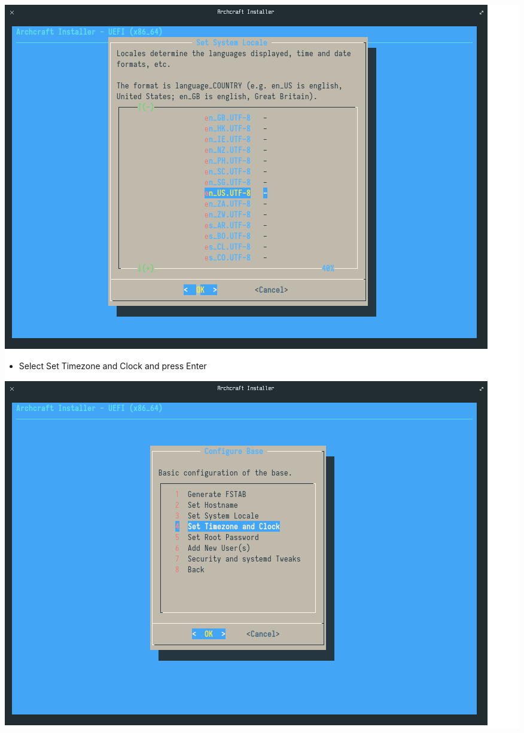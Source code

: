 ![img](../../../assets/images/uefi/55.png)

- Select <span class="text-blue-100">Set Timezone and Clock</span> and press <span class="label">Enter</span>

![img](../../../assets/images/uefi/56.png)
